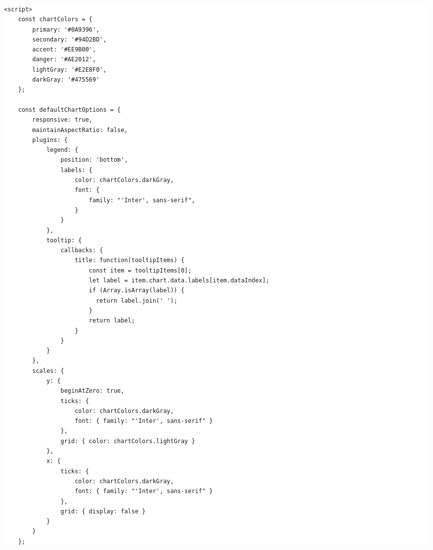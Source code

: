     <script>
        const chartColors = {
            primary: '#0A9396',
            secondary: '#94D2BD',
            accent: '#EE9B00',
            danger: '#AE2012',
            lightGray: '#E2E8F0',
            darkGray: '#475569'
        };

        const defaultChartOptions = {
            responsive: true,
            maintainAspectRatio: false,
            plugins: {
                legend: {
                    position: 'bottom',
                    labels: {
                        color: chartColors.darkGray,
                        font: {
                            family: "'Inter', sans-serif",
                        }
                    }
                },
                tooltip: {
                    callbacks: {
                        title: function(tooltipItems) {
                            const item = tooltipItems[0];
                            let label = item.chart.data.labels[item.dataIndex];
                            if (Array.isArray(label)) {
                              return label.join(' ');
                            }
                            return label;
                        }
                    }
                }
            },
            scales: {
                y: {
                    beginAtZero: true,
                    ticks: { 
                        color: chartColors.darkGray,
                        font: { family: "'Inter', sans-serif" }
                    },
                    grid: { color: chartColors.lightGray }
                },
                x: {
                    ticks: { 
                        color: chartColors.darkGray,
                        font: { family: "'Inter', sans-serif" }
                    },
                    grid: { display: false }
                }
            }
        };
        